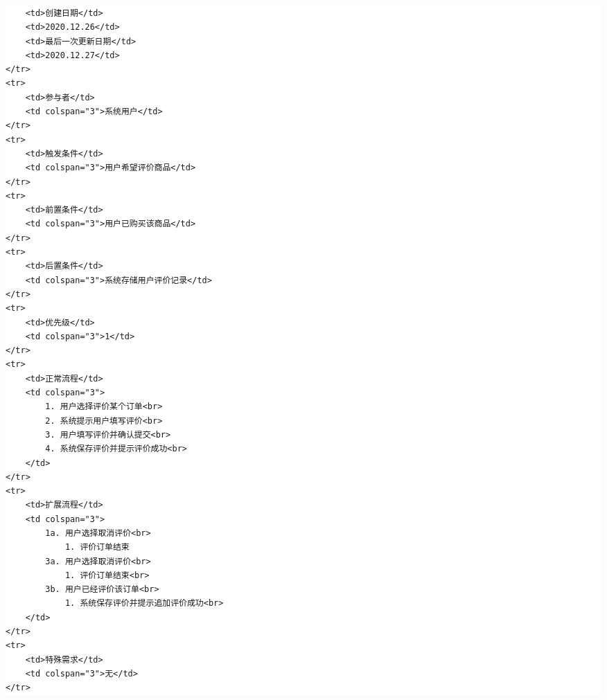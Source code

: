		<td>创建日期</td>
		<td>2020.12.26</td>
		<td>最后一次更新日期</td>
		<td>2020.12.27</td>
	</tr>
	<tr>
		<td>参与者</td>
		<td colspan="3">系统用户</td>
	</tr>
	<tr>
		<td>触发条件</td>
		<td colspan="3">用户希望评价商品</td>
	</tr>
	<tr>
		<td>前置条件</td>
		<td colspan="3">用户已购买该商品</td>
	</tr>
	<tr>
		<td>后置条件</td>
		<td colspan="3">系统存储用户评价记录</td>
	</tr>
	<tr>
		<td>优先级</td>
		<td colspan="3">1</td>
	</tr>
	<tr>
		<td>正常流程</td>
		<td colspan="3">
			1. 用户选择评价某个订单<br>
			2. 系统提示用户填写评价<br>
			3. 用户填写评价并确认提交<br>
			4. 系统保存评价并提示评价成功<br>
		</td>
	</tr>
	<tr>
		<td>扩展流程</td>
		<td colspan="3">
			1a. 用户选择取消评价<br>
				1. 评价订单结束
			3a. 用户选择取消评价<br>
				1. 评价订单结束<br>
			3b. 用户已经评价该订单<br>
				1. 系统保存评价并提示追加评价成功<br>
		</td>
	</tr>
	<tr>
		<td>特殊需求</td>
		<td colspan="3">无</td>
	</tr>
</table>
